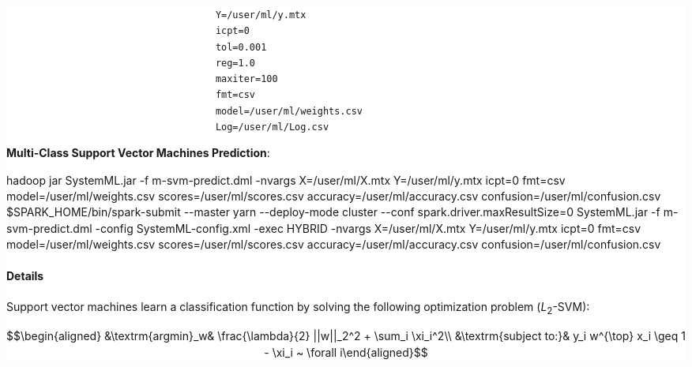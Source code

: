                                          Y=/user/ml/y.mtx
                                         icpt=0
                                         tol=0.001
                                         reg=1.0
                                         maxiter=100
                                         fmt=csv
                                         model=/user/ml/weights.csv
                                         Log=/user/ml/Log.csv
</div>
</div>

**Multi-Class Support Vector Machines Prediction**:

<div class="codetabs">
<div data-lang="Hadoop" markdown="1">
    hadoop jar SystemML.jar -f m-svm-predict.dml
                            -nvargs X=/user/ml/X.mtx
                                    Y=/user/ml/y.mtx
                                    icpt=0
                                    fmt=csv
                                    model=/user/ml/weights.csv
                                    scores=/user/ml/scores.csv
                                    accuracy=/user/ml/accuracy.csv
                                    confusion=/user/ml/confusion.csv
</div>
<div data-lang="Spark" markdown="1">
    $SPARK_HOME/bin/spark-submit --master yarn
                                 --deploy-mode cluster
                                 --conf spark.driver.maxResultSize=0
                                 SystemML.jar
                                 -f m-svm-predict.dml
                                 -config SystemML-config.xml
                                 -exec HYBRID
                                 -nvargs X=/user/ml/X.mtx
                                         Y=/user/ml/y.mtx
                                         icpt=0
                                         fmt=csv
                                         model=/user/ml/weights.csv
                                         scores=/user/ml/scores.csv
                                         accuracy=/user/ml/accuracy.csv
                                         confusion=/user/ml/confusion.csv
</div>
</div>


#### Details

Support vector machines learn a classification function by solving the
following optimization problem ($L_2$-SVM):

$$\begin{aligned}
&\textrm{argmin}_w& \frac{\lambda}{2} ||w||_2^2 + \sum_i \xi_i^2\\
&\textrm{subject to:}& y_i w^{\top} x_i \geq 1 - \xi_i ~ \forall i\end{aligned}$$
